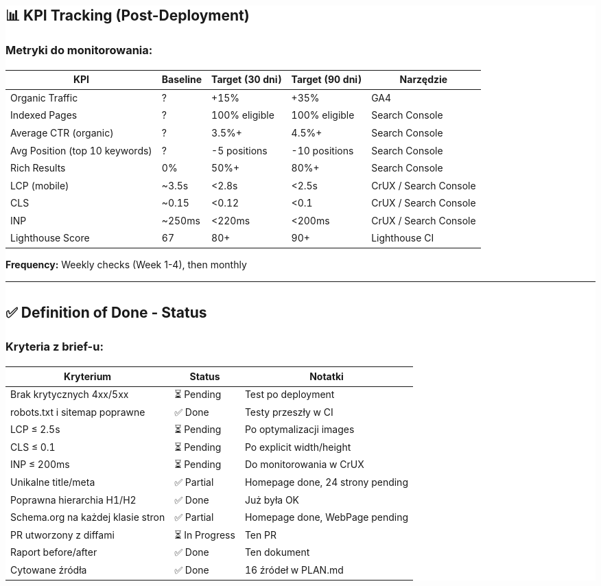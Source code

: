 
## 📊 KPI Tracking (Post-Deployment)

### Metryki do monitorowania:

| KPI | Baseline | Target (30 dni) | Target (90 dni) | Narzędzie |
|-----|----------|-----------------|-----------------|-----------|
| Organic Traffic | ? | +15% | +35% | GA4 |
| Indexed Pages | ? | 100% eligible | 100% eligible | Search Console |
| Average CTR (organic) | ? | 3.5%+ | 4.5%+ | Search Console |
| Avg Position (top 10 keywords) | ? | -5 positions | -10 positions | Search Console |
| Rich Results | 0% | 50%+ | 80%+ | Search Console |
| LCP (mobile) | ~3.5s | <2.8s | <2.5s | CrUX / Search Console |
| CLS | ~0.15 | <0.12 | <0.1 | CrUX / Search Console |
| INP | ~250ms | <220ms | <200ms | CrUX / Search Console |
| Lighthouse Score | 67 | 80+ | 90+ | Lighthouse CI |

**Frequency:** Weekly checks (Week 1-4), then monthly

---

## ✅ Definition of Done - Status

### Kryteria z brief-u:

| Kryterium | Status | Notatki |
|-----------|--------|---------|
| Brak krytycznych 4xx/5xx | ⏳ Pending | Test po deployment |
| robots.txt i sitemap poprawne | ✅ Done | Testy przeszły w CI |
| LCP ≤ 2.5s | ⏳ Pending | Po optymalizacji images |
| CLS ≤ 0.1 | ⏳ Pending | Po explicit width/height |
| INP ≤ 200ms | ⏳ Pending | Do monitorowania w CrUX |
| Unikalne title/meta | ✅ Partial | Homepage done, 24 strony pending |
| Poprawna hierarchia H1/H2 | ✅ Done | Już była OK |
| Schema.org na każdej klasie stron | ✅ Partial | Homepage done, WebPage pending |
| PR utworzony z diffami | ⏳ In Progress | Ten PR |
| Raport before/after | ✅ Done | Ten dokument |
| Cytowane źródła | ✅ Done | 16 źródeł w PLAN.md |
